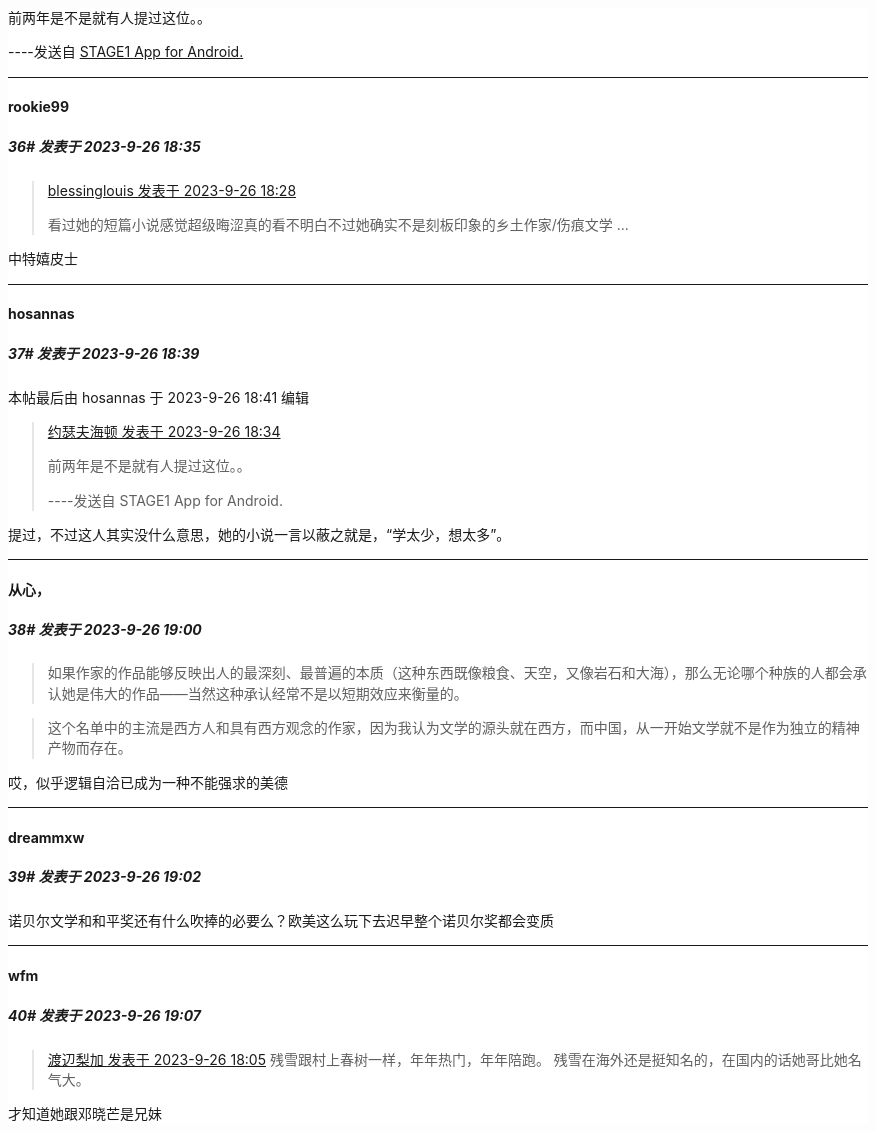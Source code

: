 前两年是不是就有人提过这位。。

----发送自 [STAGE1 App for Android.](http://stage1.5j4m.com/?1.37)

*****

####  rookie99  
##### 36#       发表于 2023-9-26 18:35

<blockquote><a href="httphttps://bbs.saraba1st.com/2b/forum.php?mod=redirect&amp;goto=findpost&amp;pid=62537054&amp;ptid=2154437" target="_blank">blessinglouis 发表于 2023-9-26 18:28</a>

看过她的短篇小说感觉超级晦涩真的看不明白不过她确实不是刻板印象的乡土作家/伤痕文学 ...</blockquote>
中特嬉皮士

*****

####  hosannas  
##### 37#       发表于 2023-9-26 18:39

 本帖最后由 hosannas 于 2023-9-26 18:41 编辑 
<blockquote><a href="httphttps://bbs.saraba1st.com/2b/forum.php?mod=redirect&amp;goto=findpost&amp;pid=62537127&amp;ptid=2154437" target="_blank">约瑟夫海顿 发表于 2023-9-26 18:34</a>

前两年是不是就有人提过这位。。

----发送自 STAGE1 App for Android.</blockquote>
提过，不过这人其实没什么意思，她的小说一言以蔽之就是，“学太少，想太多”。

*****

####  从心，  
##### 38#       发表于 2023-9-26 19:00

<blockquote>如果作家的作品能够反映出人的最深刻、最普遍的本质（这种东西既像粮食、天空，又像岩石和大海），那么无论哪个种族的人都会承认她是伟大的作品——当然这种承认经常不是以短期效应来衡量的。</blockquote><blockquote>这个名单中的主流是西方人和具有西方观念的作家，因为我认为文学的源头就在西方，而中国，从一开始文学就不是作为独立的精神产物而存在。</blockquote>

哎，似乎逻辑自洽已成为一种不能强求的美德

*****

####  dreammxw  
##### 39#       发表于 2023-9-26 19:02

诺贝尔文学和和平奖还有什么吹捧的必要么？欧美这么玩下去迟早整个诺贝尔奖都会变质

*****

####  wfm  
##### 40#       发表于 2023-9-26 19:07

<blockquote><a href="httphttps://bbs.saraba1st.com/2b/forum.php?mod=redirect&amp;goto=findpost&amp;pid=62536815&amp;ptid=2154437" target="_blank">渡辺梨加 发表于 2023-9-26 18:05</a>
残雪跟村上春树一样，年年热门，年年陪跑。
残雪在海外还是挺知名的，在国内的话她哥比她名气大。</blockquote>
才知道她跟邓晓芒是兄妹

